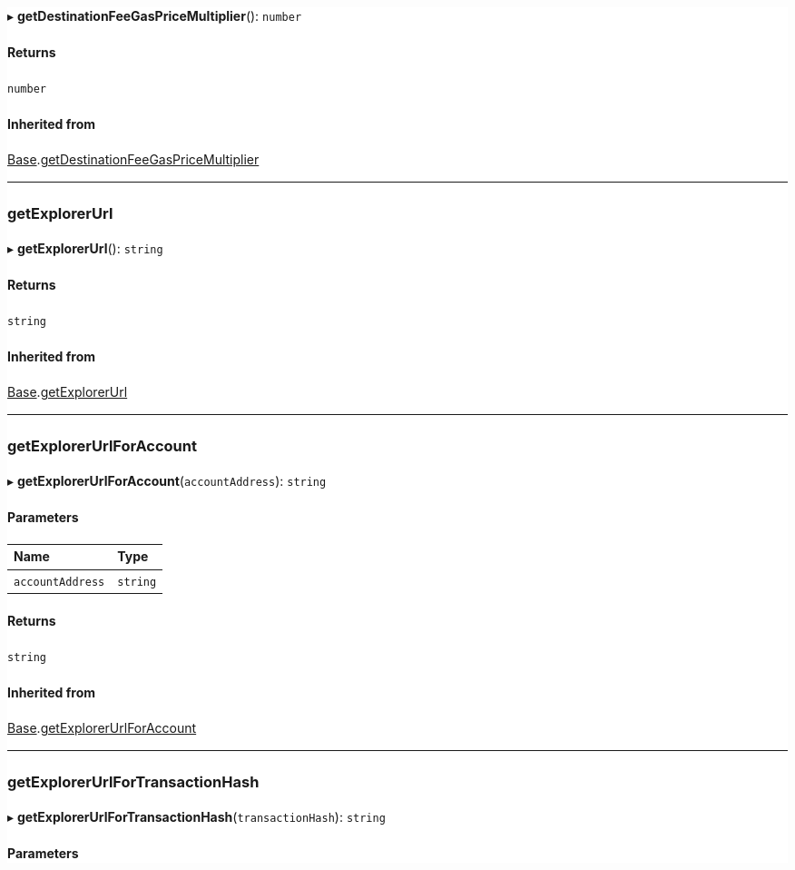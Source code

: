 ▸ **getDestinationFeeGasPriceMultiplier**(): `number`

#### Returns

`number`

#### Inherited from

[Base](Base.md).[getDestinationFeeGasPriceMultiplier](Base.md#getdestinationfeegaspricemultiplier)

___

### <a id="getexplorerurl" name="getexplorerurl"></a> getExplorerUrl

▸ **getExplorerUrl**(): `string`

#### Returns

`string`

#### Inherited from

[Base](Base.md).[getExplorerUrl](Base.md#getexplorerurl)

___

### <a id="getexplorerurlforaccount" name="getexplorerurlforaccount"></a> getExplorerUrlForAccount

▸ **getExplorerUrlForAccount**(`accountAddress`): `string`

#### Parameters

| Name | Type |
| :------ | :------ |
| `accountAddress` | `string` |

#### Returns

`string`

#### Inherited from

[Base](Base.md).[getExplorerUrlForAccount](Base.md#getexplorerurlforaccount)

___

### <a id="getexplorerurlfortransactionhash" name="getexplorerurlfortransactionhash"></a> getExplorerUrlForTransactionHash

▸ **getExplorerUrlForTransactionHash**(`transactionHash`): `string`

#### Parameters
